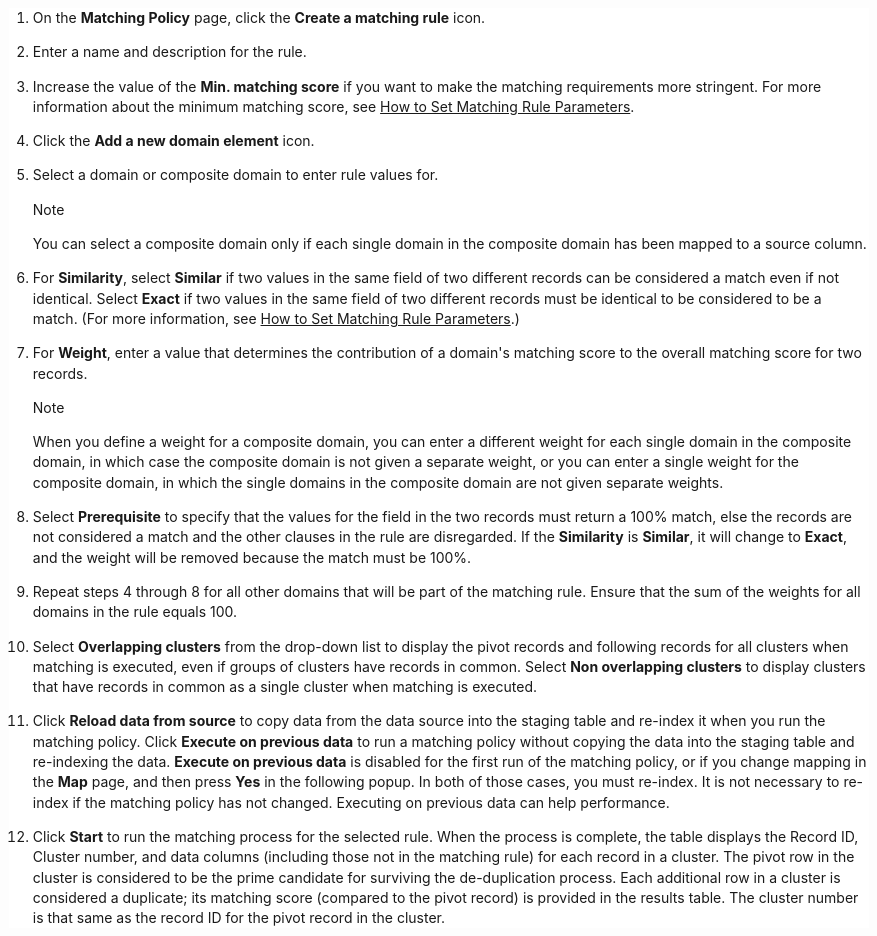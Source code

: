 1.  On the **Matching Policy** page, click the **Create a matching rule** icon.  
  
2.  Enter a name and description for the rule.  
  
3.  Increase the value of the **Min. matching score** if you want to make the matching requirements more stringent. For more information about the minimum matching score, see [How to Set Matching Rule Parameters](#MatchingRules).  
  
4.  Click the **Add a new domain element** icon.  
  
5.  Select a domain or composite domain to enter rule values for.  
  
    > [!NOTE]  
    >  You can select a composite domain only if each single domain in the composite domain has been mapped to a source column.  
  
6.  For **Similarity**, select **Similar** if two values in the same field of two different records can be considered a match even if not identical. Select **Exact** if two values in the same field of two different records must be identical to be considered to be a match. (For more information, see [How to Set Matching Rule Parameters](#MatchingRules).)  
  
7.  For **Weight**, enter a value that determines the contribution of a domain's matching score to the overall matching score for two records.  
  
    > [!NOTE]  
    >  When you define a weight for a composite domain, you can enter a different weight for each single domain in the composite domain, in which case the composite domain is not given a separate weight, or you can enter a single weight for the composite domain, in which the single domains in the composite domain are not given separate weights.  
  
8.  Select **Prerequisite** to specify that the values for the field in the two records must return a 100% match, else the records are not considered a match and the other clauses in the rule are disregarded. If the **Similarity** is **Similar**, it will change to **Exact**, and the weight will be removed because the match must be 100%.  
  
9. Repeat steps 4 through 8 for all other domains that will be part of the matching rule. Ensure that the sum of the weights for all domains in the rule equals 100.  
  
10. Select **Overlapping clusters** from the drop-down list to display the pivot records and following records for all clusters when matching is executed, even if groups of clusters have records in common. Select **Non overlapping clusters** to display clusters that have records in common as a single cluster when matching is executed.  
  
11. Click **Reload data from source** to copy data from the data source into the staging table and re-index it when you run the matching policy. Click **Execute on previous data** to run a matching policy without copying the data into the staging table and re-indexing the data. **Execute on previous data** is disabled for the first run of the matching policy, or if you change mapping in the **Map** page, and then press **Yes** in the following popup. In both of those cases, you must re-index. It is not necessary to re-index if the matching policy has not changed. Executing on previous data can help performance.  
  
12. Click **Start** to run the matching process for the selected rule. When the process is complete, the table displays the Record ID, Cluster number, and data columns (including those not in the matching rule) for each record in a cluster. The pivot row in the cluster is considered to be the prime candidate for surviving the de-duplication process. Each additional row in a cluster is considered a duplicate; its matching score (compared to the pivot record) is provided in the results table. The cluster number is that same as the record ID for the pivot record in the cluster.  
  